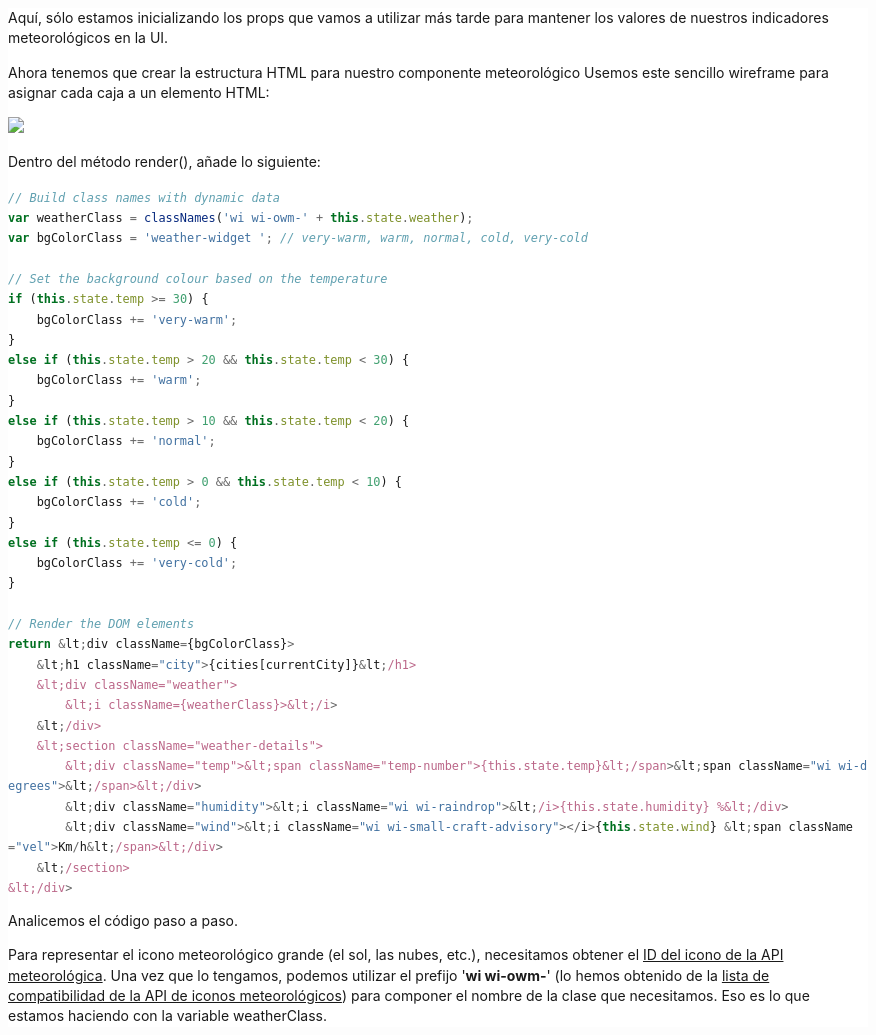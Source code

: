 Aquí, sólo estamos inicializando los props que vamos a utilizar más tarde para mantener los valores de nuestros indicadores meteorológicos en la UI.

Ahora tenemos que crear la estructura HTML para nuestro componente meteorológico Usemos este sencillo wireframe para asignar cada caja a un elemento HTML:

![](/blog/tutorial-build-a-weather-app-with-react/images/react-weather-wire.jpg)

Dentro del método render(), añade lo siguiente:

```javascript
// Build class names with dynamic data
var weatherClass = classNames('wi wi-owm-' + this.state.weather);
var bgColorClass = 'weather-widget '; // very-warm, warm, normal, cold, very-cold

// Set the background colour based on the temperature
if (this.state.temp >= 30) {
    bgColorClass += 'very-warm';
}
else if (this.state.temp > 20 && this.state.temp < 30) {
    bgColorClass += 'warm';
}
else if (this.state.temp > 10 && this.state.temp < 20) {
    bgColorClass += 'normal';
}
else if (this.state.temp > 0 && this.state.temp < 10) {
    bgColorClass += 'cold';
}
else if (this.state.temp <= 0) {
    bgColorClass += 'very-cold';
}

// Render the DOM elements
return &lt;div className={bgColorClass}>
    &lt;h1 className="city">{cities[currentCity]}&lt;/h1>
    &lt;div className="weather">
        &lt;i className={weatherClass}>&lt;/i>
    &lt;/div>
    &lt;section className="weather-details">
        &lt;div className="temp">&lt;span className="temp-number">{this.state.temp}&lt;/span>&lt;span className="wi wi-degrees">&lt;/span>&lt;/div>
        &lt;div className="humidity">&lt;i className="wi wi-raindrop">&lt;/i>{this.state.humidity} %&lt;/div>
        &lt;div className="wind">&lt;i className="wi wi-small-craft-advisory"></i>{this.state.wind} &lt;span className="vel">Km/h&lt;/span>&lt;/div>
    &lt;/section>
&lt;/div>
```

Analicemos el código paso a paso.

Para representar el icono meteorológico grande (el sol, las nubes, etc.), necesitamos obtener el [ID del icono de la API meteorológica](http://api.openweathermap.org/data/2.5/weather?q=London&appid=2de143494c0b295cca9337e1e96b00e0). Una vez que lo tengamos, podemos utilizar el prefijo '**wi wi-owm-**' (lo hemos obtenido de la [lista de compatibilidad de la API de iconos meteorológicos](https://erikflowers.github.io/weather-icons/api-list.html)) para componer el nombre de la clase que necesitamos. Eso es lo que estamos haciendo con la variable weatherClass.
